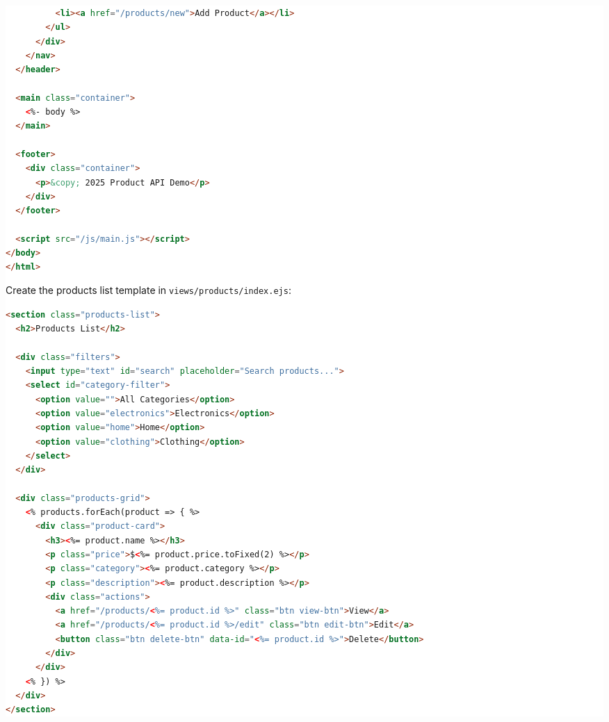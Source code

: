 ```html
          <li><a href="/products/new">Add Product</a></li>
        </ul>
      </div>
    </nav>
  </header>
  
  <main class="container">
    <%- body %>
  </main>
  
  <footer>
    <div class="container">
      <p>&copy; 2025 Product API Demo</p>
    </div>
  </footer>
  
  <script src="/js/main.js"></script>
</body>
</html>
```

Create the products list template in `views/products/index.ejs`:

```html
<section class="products-list">
  <h2>Products List</h2>
  
  <div class="filters">
    <input type="text" id="search" placeholder="Search products...">
    <select id="category-filter">
      <option value="">All Categories</option>
      <option value="electronics">Electronics</option>
      <option value="home">Home</option>
      <option value="clothing">Clothing</option>
    </select>
  </div>
  
  <div class="products-grid">
    <% products.forEach(product => { %>
      <div class="product-card">
        <h3><%= product.name %></h3>
        <p class="price">$<%= product.price.toFixed(2) %></p>
        <p class="category"><%= product.category %></p>
        <p class="description"><%= product.description %></p>
        <div class="actions">
          <a href="/products/<%= product.id %>" class="btn view-btn">View</a>
          <a href="/products/<%= product.id %>/edit" class="btn edit-btn">Edit</a>
          <button class="btn delete-btn" data-id="<%= product.id %>">Delete</button>
        </div>
      </div>
    <% }) %>
  </div>
</section>
```
